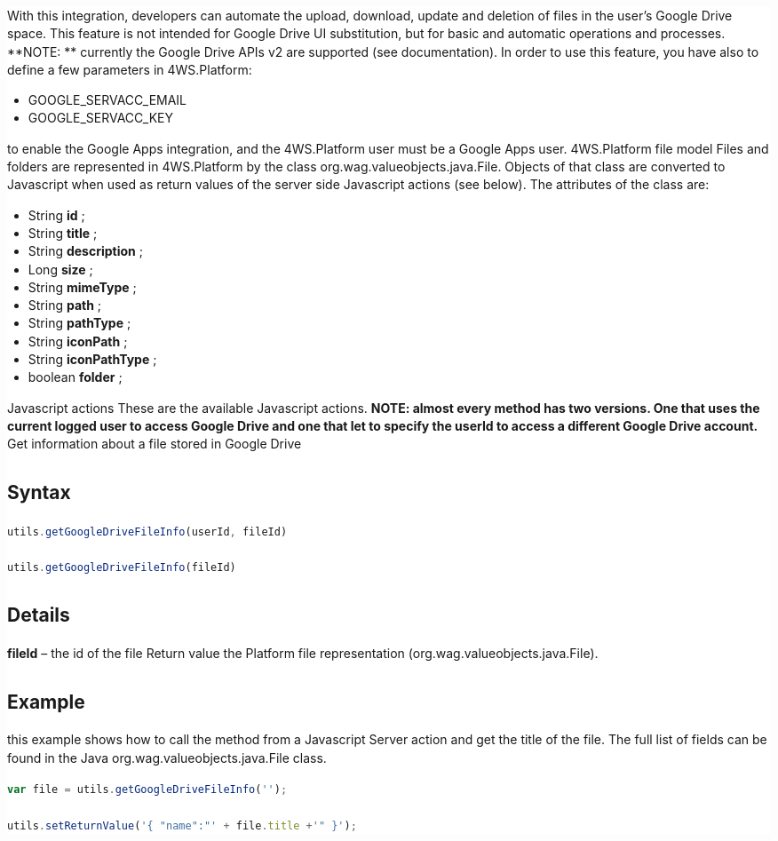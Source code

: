 With this integration, developers can automate the upload, download, update and deletion of files in the user’s Google Drive space. This feature is not intended for Google Drive UI substitution, but for basic and automatic operations and processes.
 **NOTE: ** currently the Google Drive APIs v2 are supported (see documentation).
In order to use this feature, you have also to define a few parameters in 4WS.Platform:

* GOOGLE_SERVACC_EMAIL
* GOOGLE_SERVACC_KEY

to enable the Google Apps integration, and the 4WS.Platform user must be a Google Apps user.
4WS.Platform file model
Files and folders are represented in 4WS.Platform by the class org.wag.valueobjects.java.File. Objects of that class are converted to Javascript when used as return values of the server side Javascript actions (see below).
The attributes of the class are:

* String  **id** ;
* String  **title** ;
* String  **description** ;
* Long  **size** ;
* String  **mimeType** ;
* String  **path** ;
* String  **pathType** ;
* String  **iconPath** ;
* String  **iconPathType** ;
* boolean  **folder** ;

Javascript actions
These are the available Javascript actions.
 **NOTE: almost every method has two versions. One that uses the current logged user to access Google Drive and one that let to specify the userId to access a different Google Drive account.** 
Get information about a file stored in Google Drive
## Syntax

```js
utils.getGoogleDriveFileInfo(userId, fileId)

utils.getGoogleDriveFileInfo(fileId)

```

## Details
 **fileId**  &#8211; the id of the file
Return value
the Platform file representation (org.wag.valueobjects.java.File).
## Example
this example shows how to call the method from a Javascript Server action and get the title of the file. The full list of fields can be found in the Java org.wag.valueobjects.java.File class.

```js
var file = utils.getGoogleDriveFileInfo('');

utils.setReturnValue('{ "name":"' + file.title +'" }');
```
